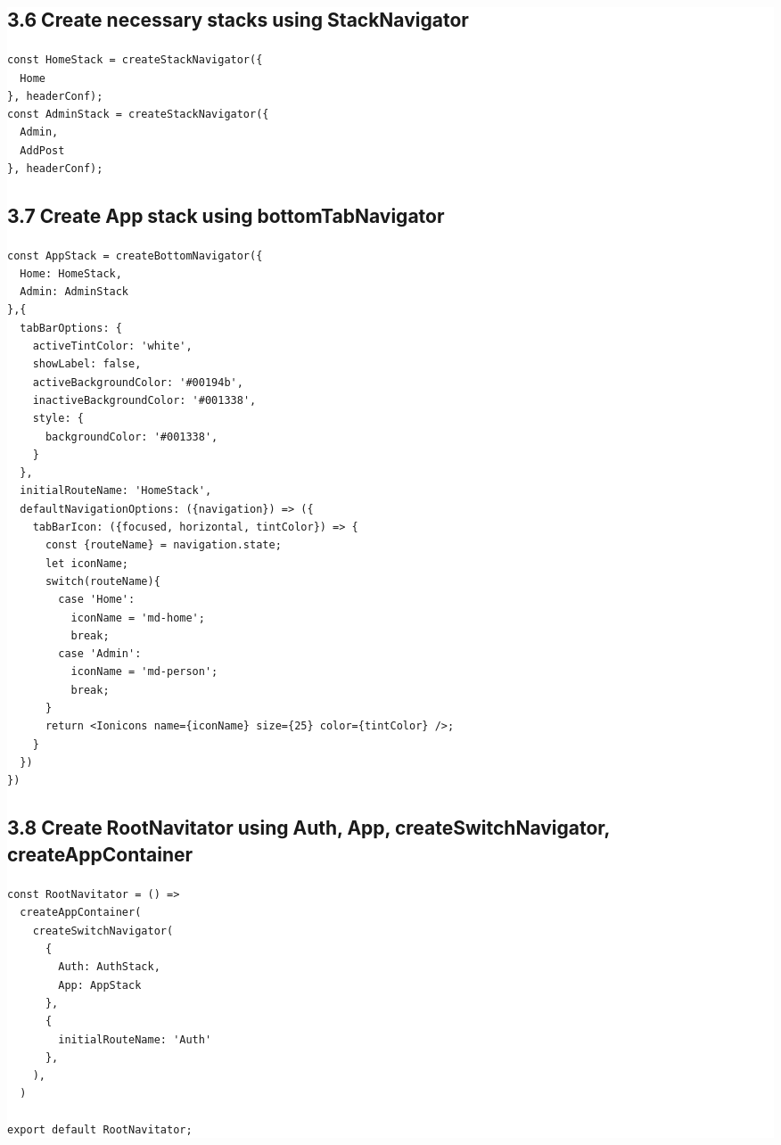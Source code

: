   ## 3.6 Create necessary stacks using StackNavigator

  ```
  const HomeStack = createStackNavigator({
    Home
  }, headerConf);
  const AdminStack = createStackNavigator({
    Admin,
    AddPost
  }, headerConf);
  ```
  ## 3.7 Create App stack using bottomTabNavigator
  ```
  const AppStack = createBottomNavigator({
    Home: HomeStack,
    Admin: AdminStack
  },{
    tabBarOptions: {
      activeTintColor: 'white',
      showLabel: false,
      activeBackgroundColor: '#00194b',
      inactiveBackgroundColor: '#001338',
      style: {
        backgroundColor: '#001338',
      }
    },
    initialRouteName: 'HomeStack',
    defaultNavigationOptions: ({navigation}) => ({
      tabBarIcon: ({focused, horizontal, tintColor}) => {
        const {routeName} = navigation.state;
        let iconName;
        switch(routeName){
          case 'Home':
            iconName = 'md-home';
            break;
          case 'Admin':
            iconName = 'md-person';
            break;
        }
        return <Ionicons name={iconName} size={25} color={tintColor} />;
      }
    })
  })
  ```
  ## 3.8 Create RootNavitator using Auth, App, createSwitchNavigator, createAppContainer

  ```
  const RootNavitator = () =>
    createAppContainer(
      createSwitchNavigator(
        {
          Auth: AuthStack,
          App: AppStack
        },
        {
          initialRouteName: 'Auth'
        },
      ),
    )

  export default RootNavitator;
  ```